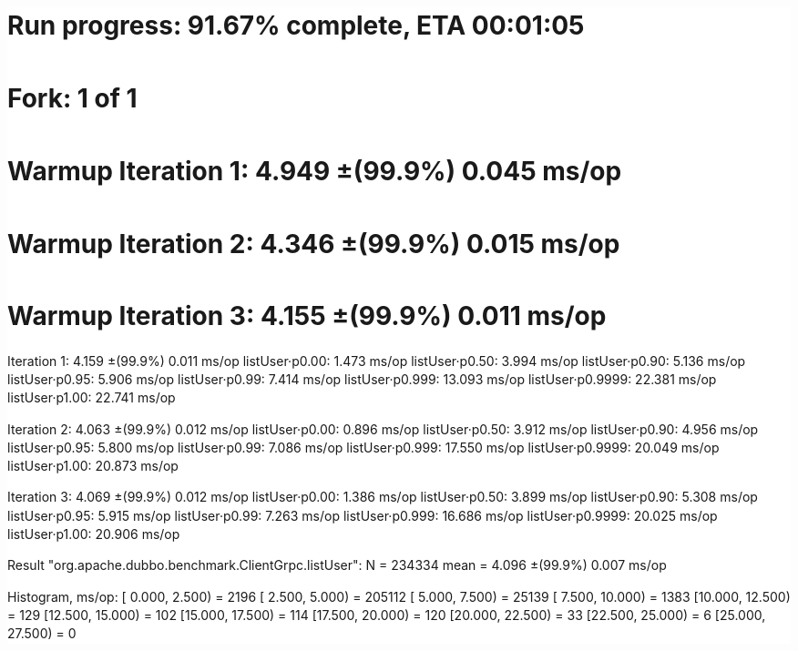 # Run progress: 91.67% complete, ETA 00:01:05
# Fork: 1 of 1
# Warmup Iteration   1: 4.949 ±(99.9%) 0.045 ms/op
# Warmup Iteration   2: 4.346 ±(99.9%) 0.015 ms/op
# Warmup Iteration   3: 4.155 ±(99.9%) 0.011 ms/op
Iteration   1: 4.159 ±(99.9%) 0.011 ms/op
                 listUser·p0.00:   1.473 ms/op
                 listUser·p0.50:   3.994 ms/op
                 listUser·p0.90:   5.136 ms/op
                 listUser·p0.95:   5.906 ms/op
                 listUser·p0.99:   7.414 ms/op
                 listUser·p0.999:  13.093 ms/op
                 listUser·p0.9999: 22.381 ms/op
                 listUser·p1.00:   22.741 ms/op

Iteration   2: 4.063 ±(99.9%) 0.012 ms/op
                 listUser·p0.00:   0.896 ms/op
                 listUser·p0.50:   3.912 ms/op
                 listUser·p0.90:   4.956 ms/op
                 listUser·p0.95:   5.800 ms/op
                 listUser·p0.99:   7.086 ms/op
                 listUser·p0.999:  17.550 ms/op
                 listUser·p0.9999: 20.049 ms/op
                 listUser·p1.00:   20.873 ms/op

Iteration   3: 4.069 ±(99.9%) 0.012 ms/op
                 listUser·p0.00:   1.386 ms/op
                 listUser·p0.50:   3.899 ms/op
                 listUser·p0.90:   5.308 ms/op
                 listUser·p0.95:   5.915 ms/op
                 listUser·p0.99:   7.263 ms/op
                 listUser·p0.999:  16.686 ms/op
                 listUser·p0.9999: 20.025 ms/op
                 listUser·p1.00:   20.906 ms/op



Result "org.apache.dubbo.benchmark.ClientGrpc.listUser":
  N = 234334
  mean =      4.096 ±(99.9%) 0.007 ms/op

  Histogram, ms/op:
    [ 0.000,  2.500) = 2196 
    [ 2.500,  5.000) = 205112 
    [ 5.000,  7.500) = 25139 
    [ 7.500, 10.000) = 1383 
    [10.000, 12.500) = 129 
    [12.500, 15.000) = 102 
    [15.000, 17.500) = 114 
    [17.500, 20.000) = 120 
    [20.000, 22.500) = 33 
    [22.500, 25.000) = 6 
    [25.000, 27.500) = 0 
